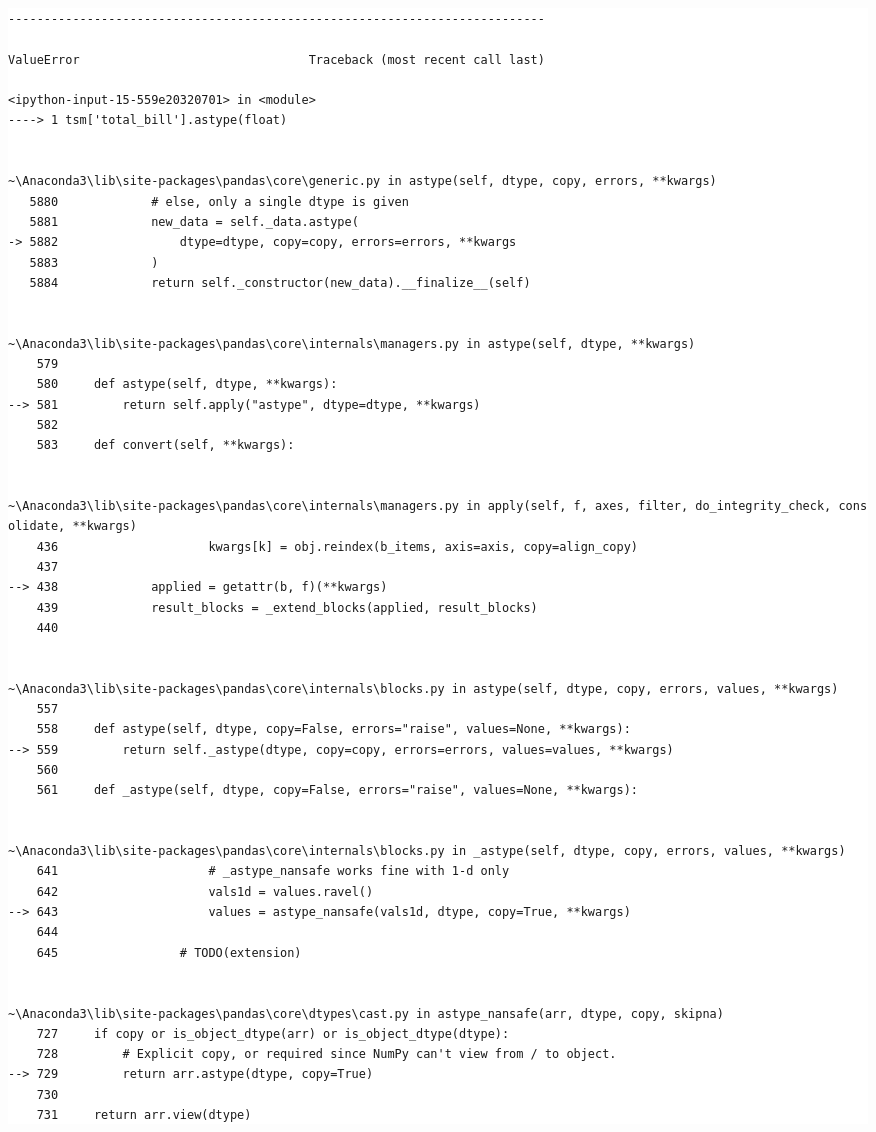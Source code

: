 
    ---------------------------------------------------------------------------

    ValueError                                Traceback (most recent call last)

    <ipython-input-15-559e20320701> in <module>
    ----> 1 tsm['total_bill'].astype(float)
    

    ~\Anaconda3\lib\site-packages\pandas\core\generic.py in astype(self, dtype, copy, errors, **kwargs)
       5880             # else, only a single dtype is given
       5881             new_data = self._data.astype(
    -> 5882                 dtype=dtype, copy=copy, errors=errors, **kwargs
       5883             )
       5884             return self._constructor(new_data).__finalize__(self)
    

    ~\Anaconda3\lib\site-packages\pandas\core\internals\managers.py in astype(self, dtype, **kwargs)
        579 
        580     def astype(self, dtype, **kwargs):
    --> 581         return self.apply("astype", dtype=dtype, **kwargs)
        582 
        583     def convert(self, **kwargs):
    

    ~\Anaconda3\lib\site-packages\pandas\core\internals\managers.py in apply(self, f, axes, filter, do_integrity_check, consolidate, **kwargs)
        436                     kwargs[k] = obj.reindex(b_items, axis=axis, copy=align_copy)
        437 
    --> 438             applied = getattr(b, f)(**kwargs)
        439             result_blocks = _extend_blocks(applied, result_blocks)
        440 
    

    ~\Anaconda3\lib\site-packages\pandas\core\internals\blocks.py in astype(self, dtype, copy, errors, values, **kwargs)
        557 
        558     def astype(self, dtype, copy=False, errors="raise", values=None, **kwargs):
    --> 559         return self._astype(dtype, copy=copy, errors=errors, values=values, **kwargs)
        560 
        561     def _astype(self, dtype, copy=False, errors="raise", values=None, **kwargs):
    

    ~\Anaconda3\lib\site-packages\pandas\core\internals\blocks.py in _astype(self, dtype, copy, errors, values, **kwargs)
        641                     # _astype_nansafe works fine with 1-d only
        642                     vals1d = values.ravel()
    --> 643                     values = astype_nansafe(vals1d, dtype, copy=True, **kwargs)
        644 
        645                 # TODO(extension)
    

    ~\Anaconda3\lib\site-packages\pandas\core\dtypes\cast.py in astype_nansafe(arr, dtype, copy, skipna)
        727     if copy or is_object_dtype(arr) or is_object_dtype(dtype):
        728         # Explicit copy, or required since NumPy can't view from / to object.
    --> 729         return arr.astype(dtype, copy=True)
        730 
        731     return arr.view(dtype)
    